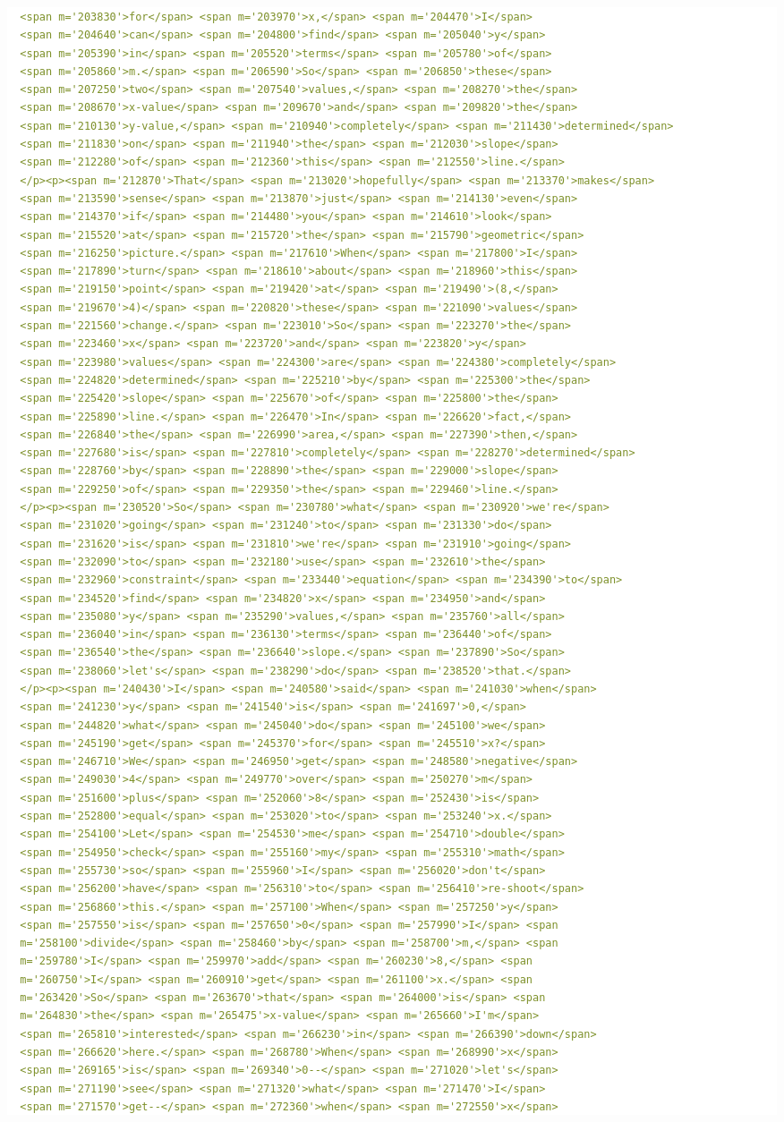 ```yaml
  <span m='203830'>for</span> <span m='203970'>x,</span> <span m='204470'>I</span>
  <span m='204640'>can</span> <span m='204800'>find</span> <span m='205040'>y</span>
  <span m='205390'>in</span> <span m='205520'>terms</span> <span m='205780'>of</span>
  <span m='205860'>m.</span> <span m='206590'>So</span> <span m='206850'>these</span>
  <span m='207250'>two</span> <span m='207540'>values,</span> <span m='208270'>the</span>
  <span m='208670'>x-value</span> <span m='209670'>and</span> <span m='209820'>the</span>
  <span m='210130'>y-value,</span> <span m='210940'>completely</span> <span m='211430'>determined</span>
  <span m='211830'>on</span> <span m='211940'>the</span> <span m='212030'>slope</span>
  <span m='212280'>of</span> <span m='212360'>this</span> <span m='212550'>line.</span>
  </p><p><span m='212870'>That</span> <span m='213020'>hopefully</span> <span m='213370'>makes</span>
  <span m='213590'>sense</span> <span m='213870'>just</span> <span m='214130'>even</span>
  <span m='214370'>if</span> <span m='214480'>you</span> <span m='214610'>look</span>
  <span m='215520'>at</span> <span m='215720'>the</span> <span m='215790'>geometric</span>
  <span m='216250'>picture.</span> <span m='217610'>When</span> <span m='217800'>I</span>
  <span m='217890'>turn</span> <span m='218610'>about</span> <span m='218960'>this</span>
  <span m='219150'>point</span> <span m='219420'>at</span> <span m='219490'>(8,</span>
  <span m='219670'>4)</span> <span m='220820'>these</span> <span m='221090'>values</span>
  <span m='221560'>change.</span> <span m='223010'>So</span> <span m='223270'>the</span>
  <span m='223460'>x</span> <span m='223720'>and</span> <span m='223820'>y</span>
  <span m='223980'>values</span> <span m='224300'>are</span> <span m='224380'>completely</span>
  <span m='224820'>determined</span> <span m='225210'>by</span> <span m='225300'>the</span>
  <span m='225420'>slope</span> <span m='225670'>of</span> <span m='225800'>the</span>
  <span m='225890'>line.</span> <span m='226470'>In</span> <span m='226620'>fact,</span>
  <span m='226840'>the</span> <span m='226990'>area,</span> <span m='227390'>then,</span>
  <span m='227680'>is</span> <span m='227810'>completely</span> <span m='228270'>determined</span>
  <span m='228760'>by</span> <span m='228890'>the</span> <span m='229000'>slope</span>
  <span m='229250'>of</span> <span m='229350'>the</span> <span m='229460'>line.</span>
  </p><p><span m='230520'>So</span> <span m='230780'>what</span> <span m='230920'>we're</span>
  <span m='231020'>going</span> <span m='231240'>to</span> <span m='231330'>do</span>
  <span m='231620'>is</span> <span m='231810'>we're</span> <span m='231910'>going</span>
  <span m='232090'>to</span> <span m='232180'>use</span> <span m='232610'>the</span>
  <span m='232960'>constraint</span> <span m='233440'>equation</span> <span m='234390'>to</span>
  <span m='234520'>find</span> <span m='234820'>x</span> <span m='234950'>and</span>
  <span m='235080'>y</span> <span m='235290'>values,</span> <span m='235760'>all</span>
  <span m='236040'>in</span> <span m='236130'>terms</span> <span m='236440'>of</span>
  <span m='236540'>the</span> <span m='236640'>slope.</span> <span m='237890'>So</span>
  <span m='238060'>let's</span> <span m='238290'>do</span> <span m='238520'>that.</span>
  </p><p><span m='240430'>I</span> <span m='240580'>said</span> <span m='241030'>when</span>
  <span m='241230'>y</span> <span m='241540'>is</span> <span m='241697'>0,</span>
  <span m='244820'>what</span> <span m='245040'>do</span> <span m='245100'>we</span>
  <span m='245190'>get</span> <span m='245370'>for</span> <span m='245510'>x?</span>
  <span m='246710'>We</span> <span m='246950'>get</span> <span m='248580'>negative</span>
  <span m='249030'>4</span> <span m='249770'>over</span> <span m='250270'>m</span>
  <span m='251600'>plus</span> <span m='252060'>8</span> <span m='252430'>is</span>
  <span m='252800'>equal</span> <span m='253020'>to</span> <span m='253240'>x.</span>
  <span m='254100'>Let</span> <span m='254530'>me</span> <span m='254710'>double</span>
  <span m='254950'>check</span> <span m='255160'>my</span> <span m='255310'>math</span>
  <span m='255730'>so</span> <span m='255960'>I</span> <span m='256020'>don't</span>
  <span m='256200'>have</span> <span m='256310'>to</span> <span m='256410'>re-shoot</span>
  <span m='256860'>this.</span> <span m='257100'>When</span> <span m='257250'>y</span>
  <span m='257550'>is</span> <span m='257650'>0</span> <span m='257990'>I</span> <span
  m='258100'>divide</span> <span m='258460'>by</span> <span m='258700'>m,</span> <span
  m='259780'>I</span> <span m='259970'>add</span> <span m='260230'>8,</span> <span
  m='260750'>I</span> <span m='260910'>get</span> <span m='261100'>x.</span> <span
  m='263420'>So</span> <span m='263670'>that</span> <span m='264000'>is</span> <span
  m='264830'>the</span> <span m='265475'>x-value</span> <span m='265660'>I'm</span>
  <span m='265810'>interested</span> <span m='266230'>in</span> <span m='266390'>down</span>
  <span m='266620'>here.</span> <span m='268780'>When</span> <span m='268990'>x</span>
  <span m='269165'>is</span> <span m='269340'>0--</span> <span m='271020'>let's</span>
  <span m='271190'>see</span> <span m='271320'>what</span> <span m='271470'>I</span>
  <span m='271570'>get--</span> <span m='272360'>when</span> <span m='272550'>x</span>
```